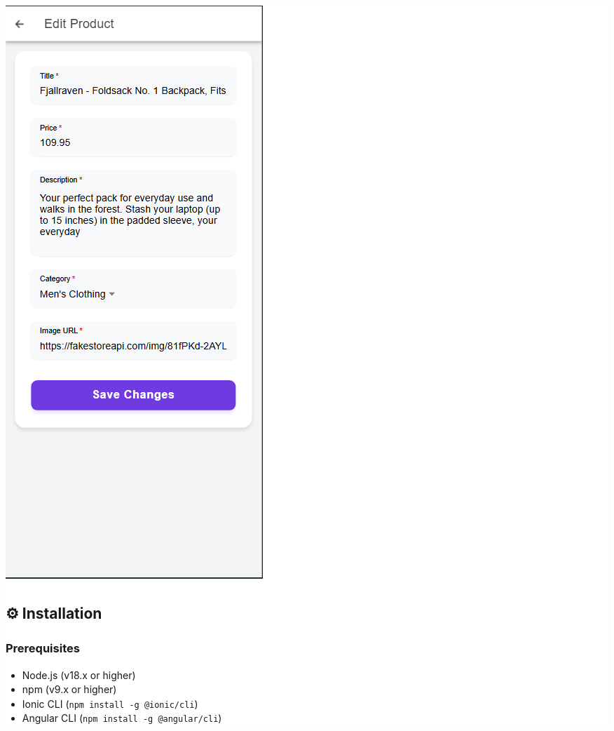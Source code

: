 ![Edit product page](<src/assets/project-images/Edit product page.png>)

## ⚙️ Installation

### Prerequisites

- Node.js (v18.x or higher)
- npm (v9.x or higher)
- Ionic CLI (`npm install -g @ionic/cli`)
- Angular CLI (`npm install -g @angular/cli`)
